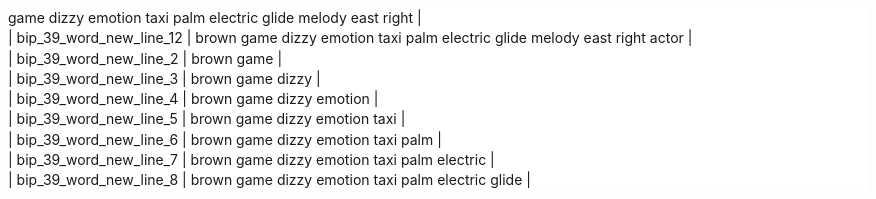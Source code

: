 game
dizzy
emotion
taxi
palm
electric
glide
melody
east
right |  
| bip_39_word_new_line_12 | brown
game
dizzy
emotion
taxi
palm
electric
glide
melody
east
right
actor |  
| bip_39_word_new_line_2 | brown
game |  
| bip_39_word_new_line_3 | brown
game
dizzy |  
| bip_39_word_new_line_4 | brown
game
dizzy
emotion |  
| bip_39_word_new_line_5 | brown
game
dizzy
emotion
taxi |  
| bip_39_word_new_line_6 | brown
game
dizzy
emotion
taxi
palm |  
| bip_39_word_new_line_7 | brown
game
dizzy
emotion
taxi
palm
electric |  
| bip_39_word_new_line_8 | brown
game
dizzy
emotion
taxi
palm
electric
glide |  